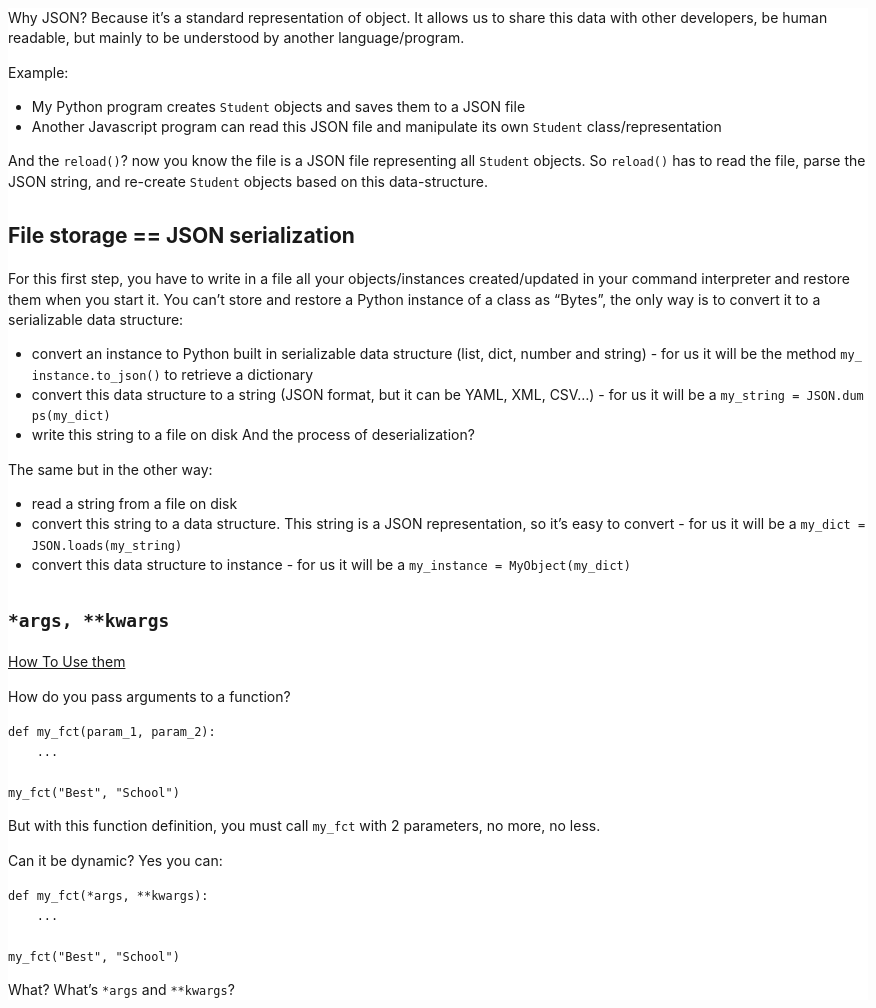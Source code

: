 Why JSON? Because it’s a standard representation of object. It allows us to share this data with other developers, be human readable, but mainly to be understood by another language/program.

Example:

* My Python program creates `Student` objects and saves them to a JSON file
* Another Javascript program can read this JSON file and manipulate its own `Student` class/representation

And the `reload()`? now you know the file is a JSON file representing all `Student` objects. So `reload()` has to read the file, parse the JSON string, and re-create `Student` objects based on this data-structure.

## File storage == JSON serialization
For this first step, you have to write in a file all your objects/instances created/updated in your command interpreter and restore them when you start it. You can’t store and restore a Python instance of a class as “Bytes”, the only way is to convert it to a serializable data structure:

* convert an instance to Python built in serializable data structure (list, dict, number and string) - for us it will be the method `my_instance.to_json()` to retrieve a dictionary
* convert this data structure to a string (JSON format, but it can be YAML, XML, CSV…) - for us it will be a `my_string = JSON.dumps(my_dict)`
* write this string to a file on disk
And the process of deserialization?

The same but in the other way:

* read a string from a file on disk
* convert this string to a data structure. This string is a JSON representation, so it’s easy to convert - for us it will be a `my_dict = JSON.loads(my_string)`
* convert this data structure to instance - for us it will be a `my_instance = MyObject(my_dict)`
## `*args, **kwargs`
[How To Use them](https://www.digitalocean.com/community/tutorials/how-to-use-args-and-kwargs-in-python-3)

How do you pass arguments to a function?

```
def my_fct(param_1, param_2):
    ...

my_fct("Best", "School")
```

But with this function definition, you must call `my_fct` with 2 parameters, no more, no less.

Can it be dynamic? Yes you can:

```
def my_fct(*args, **kwargs):
    ...

my_fct("Best", "School")
```

What? What’s `*args` and `**kwargs`?
